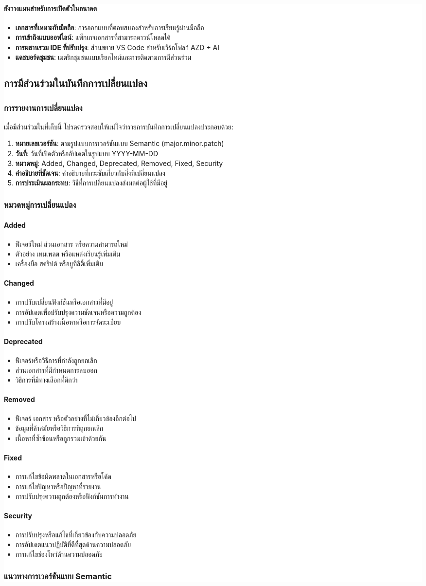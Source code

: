 #### ยังวางแผนสำหรับการเปิดตัวในอนาคต
- **เอกสารที่เหมาะกับมือถือ**: การออกแบบที่ตอบสนองสำหรับการเรียนรู้ผ่านมือถือ
- **การเข้าถึงแบบออฟไลน์**: แพ็กเกจเอกสารที่สามารถดาวน์โหลดได้
- **การผสานรวม IDE ที่ปรับปรุง**: ส่วนขยาย VS Code สำหรับเวิร์กโฟลว์ AZD + AI
- **แดชบอร์ดชุมชน**: เมตริกชุมชนแบบเรียลไทม์และการติดตามการมีส่วนร่วม

## การมีส่วนร่วมในบันทึกการเปลี่ยนแปลง

### การรายงานการเปลี่ยนแปลง
เมื่อมีส่วนร่วมในที่เก็บนี้ โปรดตรวจสอบให้แน่ใจว่ารายการบันทึกการเปลี่ยนแปลงประกอบด้วย:

1. **หมายเลขเวอร์ชัน**: ตามรูปแบบการเวอร์ชันแบบ Semantic (major.minor.patch)
2. **วันที่**: วันที่เปิดตัวหรืออัปเดตในรูปแบบ YYYY-MM-DD
3. **หมวดหมู่**: Added, Changed, Deprecated, Removed, Fixed, Security
4. **คำอธิบายที่ชัดเจน**: คำอธิบายที่กระชับเกี่ยวกับสิ่งที่เปลี่ยนแปลง
5. **การประเมินผลกระทบ**: วิธีที่การเปลี่ยนแปลงส่งผลต่อผู้ใช้ที่มีอยู่

### หมวดหมู่การเปลี่ยนแปลง

#### Added
- ฟีเจอร์ใหม่ ส่วนเอกสาร หรือความสามารถใหม่
- ตัวอย่าง เทมเพลต หรือแหล่งเรียนรู้เพิ่มเติม
- เครื่องมือ สคริปต์ หรือยูทิลิตี้เพิ่มเติม

#### Changed
- การปรับเปลี่ยนฟังก์ชันหรือเอกสารที่มีอยู่
- การอัปเดตเพื่อปรับปรุงความชัดเจนหรือความถูกต้อง
- การปรับโครงสร้างเนื้อหาหรือการจัดระเบียบ

#### Deprecated
- ฟีเจอร์หรือวิธีการที่กำลังถูกยกเลิก
- ส่วนเอกสารที่มีกำหนดการลบออก
- วิธีการที่มีทางเลือกที่ดีกว่า

#### Removed
- ฟีเจอร์ เอกสาร หรือตัวอย่างที่ไม่เกี่ยวข้องอีกต่อไป
- ข้อมูลที่ล้าสมัยหรือวิธีการที่ถูกยกเลิก
- เนื้อหาที่ซ้ำซ้อนหรือถูกรวมเข้าด้วยกัน

#### Fixed
- การแก้ไขข้อผิดพลาดในเอกสารหรือโค้ด
- การแก้ไขปัญหาหรือปัญหาที่รายงาน
- การปรับปรุงความถูกต้องหรือฟังก์ชันการทำงาน

#### Security
- การปรับปรุงหรือแก้ไขที่เกี่ยวข้องกับความปลอดภัย
- การอัปเดตแนวปฏิบัติที่ดีที่สุดด้านความปลอดภัย
- การแก้ไขช่องโหว่ด้านความปลอดภัย

### แนวทางการเวอร์ชันแบบ Semantic
